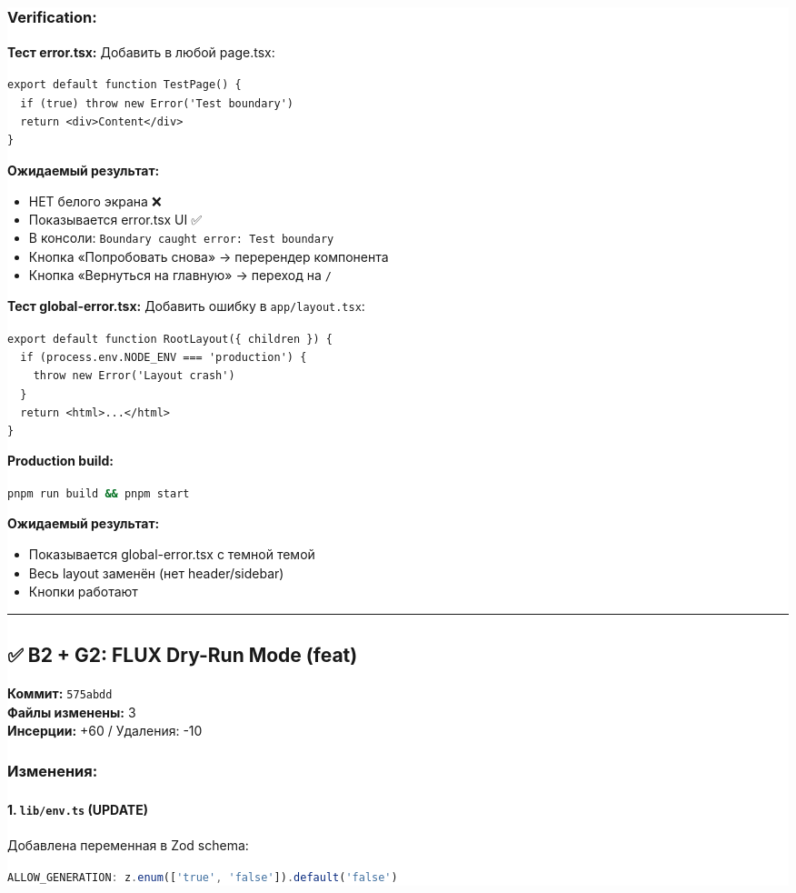 ### Verification:

**Тест error.tsx:**
Добавить в любой page.tsx:
```tsx
export default function TestPage() {
  if (true) throw new Error('Test boundary')
  return <div>Content</div>
}
```

**Ожидаемый результат:**
- НЕТ белого экрана ❌
- Показывается error.tsx UI ✅
- В консоли: `Boundary caught error: Test boundary`
- Кнопка «Попробовать снова» → перерендер компонента
- Кнопка «Вернуться на главную» → переход на `/`

**Тест global-error.tsx:**
Добавить ошибку в `app/layout.tsx`:
```tsx
export default function RootLayout({ children }) {
  if (process.env.NODE_ENV === 'production') {
    throw new Error('Layout crash')
  }
  return <html>...</html>
}
```

**Production build:**
```bash
pnpm run build && pnpm start
```

**Ожидаемый результат:**
- Показывается global-error.tsx с темной темой
- Весь layout заменён (нет header/sidebar)
- Кнопки работают

---

## ✅ B2 + G2: FLUX Dry-Run Mode (feat)

**Коммит:** `575abdd`  
**Файлы изменены:** 3  
**Инсерции:** +60 / Удаления: -10

### Изменения:

#### 1. `lib/env.ts` (UPDATE)
Добавлена переменная в Zod schema:
```typescript
ALLOW_GENERATION: z.enum(['true', 'false']).default('false')
```
